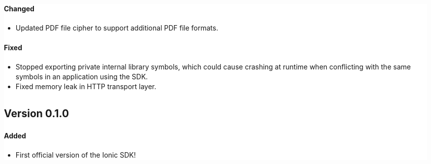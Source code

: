 #### Changed
- Updated PDF file cipher to support additional PDF file formats.

#### Fixed
- Stopped exporting private internal library symbols, which could cause crashing at runtime when conflicting with the same symbols in an application using the SDK.
- Fixed memory leak in HTTP transport layer.

## Version 0.1.0

#### Added
- First official version of the Ionic SDK!
